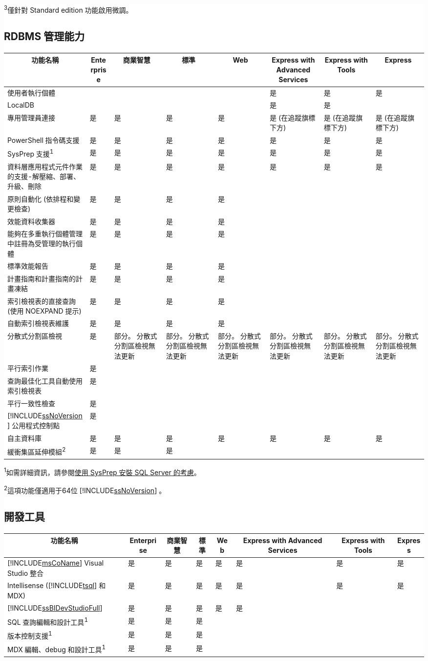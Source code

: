  <sup>3</sup>僅針對 Standard edition 功能啟用微調。  
  
##  <a name="rdbms-manageability"></a><a name="RDBMS_mgmt"></a>RDBMS 管理能力  
  
|功能名稱|Enterprise|商業智慧|標準|Web|Express with Advanced Services|Express with Tools|Express|  
|------------------|----------------|---------------------------|--------------|---------|------------------------------------|------------------------|-------------|  
|使用者執行個體|||||是|是|是|  
|LocalDB|||||是|是||  
|專用管理員連接|是|是|是|是|是 (在追蹤旗標下方)|是 (在追蹤旗標下方)|是 (在追蹤旗標下方)|  
|PowerShell 指令碼支援|是|是|是|是|是|是|是|  
|SysPrep 支援<sup>1</sup>|是|是|是|是|是|是|是|  
|資料層應用程式元件作業的支援-解壓縮、部署、升級、刪除|是|是|是|是|是|是|是|  
|原則自動化 (依排程和變更檢查)|是|是|是|是||||  
|效能資料收集器|是|是|是|是||||  
|能夠在多重執行個體管理中註冊為受管理的執行個體|是|是|是|是||||  
|標準效能報告|是|是|是|是||||  
|計畫指南和計畫指南的計畫凍結|是|是|是|是||||  
|索引檢視表的直接查詢 (使用 NOEXPAND 提示)|是|是|是|是||||  
|自動索引檢視表維護|是|是|是|是||||  
|分散式分割區檢視|是|部分。 分散式分割區檢視無法更新|部分。 分散式分割區檢視無法更新|部分。 分散式分割區檢視無法更新|部分。 分散式分割區檢視無法更新|部分。 分散式分割區檢視無法更新|部分。 分散式分割區檢視無法更新|  
|平行索引作業|是|||||||  
|查詢最佳化工具自動使用索引檢視表|是|||||||  
|平行一致性檢查|是|||||||  
|[!INCLUDE[ssNoVersion](../includes/ssnoversion-md.md)] 公用程式控制點|是|||||||  
|自主資料庫|是|是|是|是|是|是|是|  
|緩衝集區延伸模組<sup>2</sup>|是|是|是|||||  
  
 <sup>1</sup>如需詳細資訊，請參閱[使用 SysPrep 安裝 SQL Server 的考慮](../database-engine/install-windows/considerations-for-installing-sql-server-using-sysprep.md)。  
  
 <sup>2</sup>這項功能僅適用于64位 [!INCLUDE[ssNoVersion](../includes/ssnoversion-md.md)] 。  
  
##  <a name="development-tools"></a><a name="Dev_tools"></a>開發工具  
  
|功能名稱|Enterprise|商業智慧|標準|Web|Express with Advanced Services|Express with Tools|Express|  
|------------------|----------------|---------------------------|--------------|---------|------------------------------------|------------------------|-------------|  
|[!INCLUDE[msCoName](../includes/msconame-md.md)] Visual Studio 整合|是|是|是|是|是|是|是|  
|Intellisense ([!INCLUDE[tsql](../includes/tsql-md.md)] 和 MDX)|是|是|是|是|是|是|是|  
|[!INCLUDE[ssBIDevStudioFull](../includes/ssbidevstudiofull-md.md)]|是|是|是|是|是|||  
|SQL 查詢編輯和設計工具<sup>1</sup>|是|是|是|||||  
|版本控制支援<sup>1</sup>|是|是|是|||||  
|MDX 編輯、debug 和設計工具<sup>1</sup>|是|是|是|||||  
  